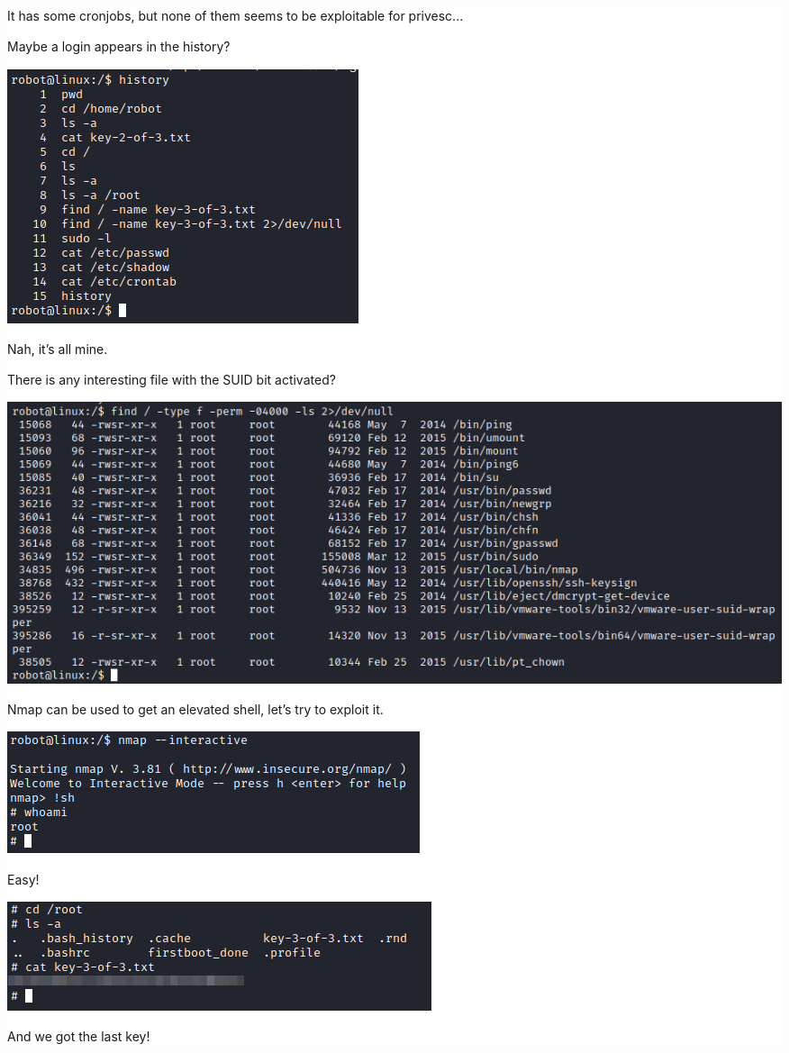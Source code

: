 It has some cronjobs, but none of them seems to be exploitable for privesc...

Maybe a login appears in the history?

![Untitled](images/Untitled%2073.png)

Nah, it’s all mine.

There is any interesting file with the SUID bit activated? 

![Untitled](images/Untitled%2074.png)

Nmap can be used to get an elevated shell, let’s try to exploit it.

![Untitled](images/Untitled%2075.png)

Easy!

![Untitled](images/Untitled%2076.png)

And we got the last key!